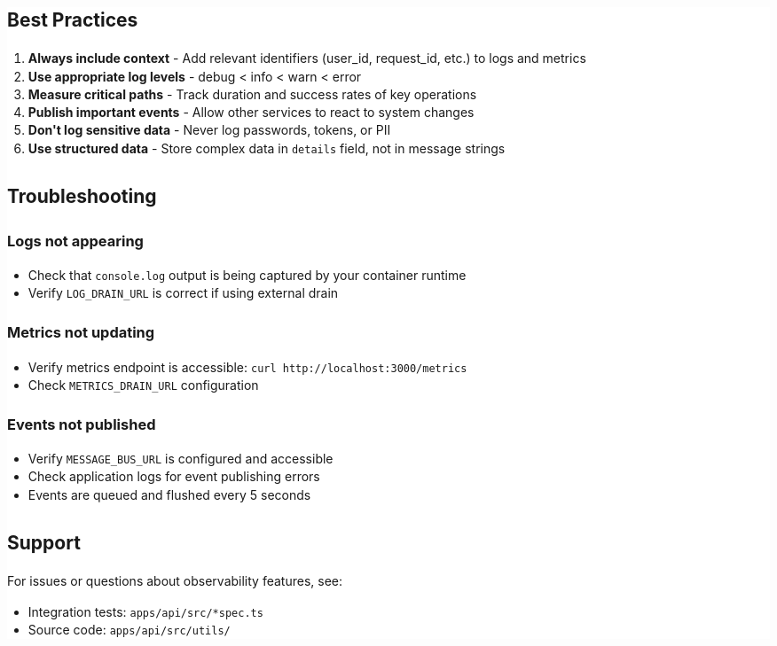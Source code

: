 ## Best Practices

1. **Always include context** - Add relevant identifiers (user_id, request_id, etc.) to logs and metrics
2. **Use appropriate log levels** - debug < info < warn < error
3. **Measure critical paths** - Track duration and success rates of key operations
4. **Publish important events** - Allow other services to react to system changes
5. **Don't log sensitive data** - Never log passwords, tokens, or PII
6. **Use structured data** - Store complex data in `details` field, not in message strings

## Troubleshooting

### Logs not appearing
- Check that `console.log` output is being captured by your container runtime
- Verify `LOG_DRAIN_URL` is correct if using external drain

### Metrics not updating
- Verify metrics endpoint is accessible: `curl http://localhost:3000/metrics`
- Check `METRICS_DRAIN_URL` configuration

### Events not published
- Verify `MESSAGE_BUS_URL` is configured and accessible
- Check application logs for event publishing errors
- Events are queued and flushed every 5 seconds

## Support

For issues or questions about observability features, see:
- Integration tests: `apps/api/src/*spec.ts`
- Source code: `apps/api/src/utils/`
